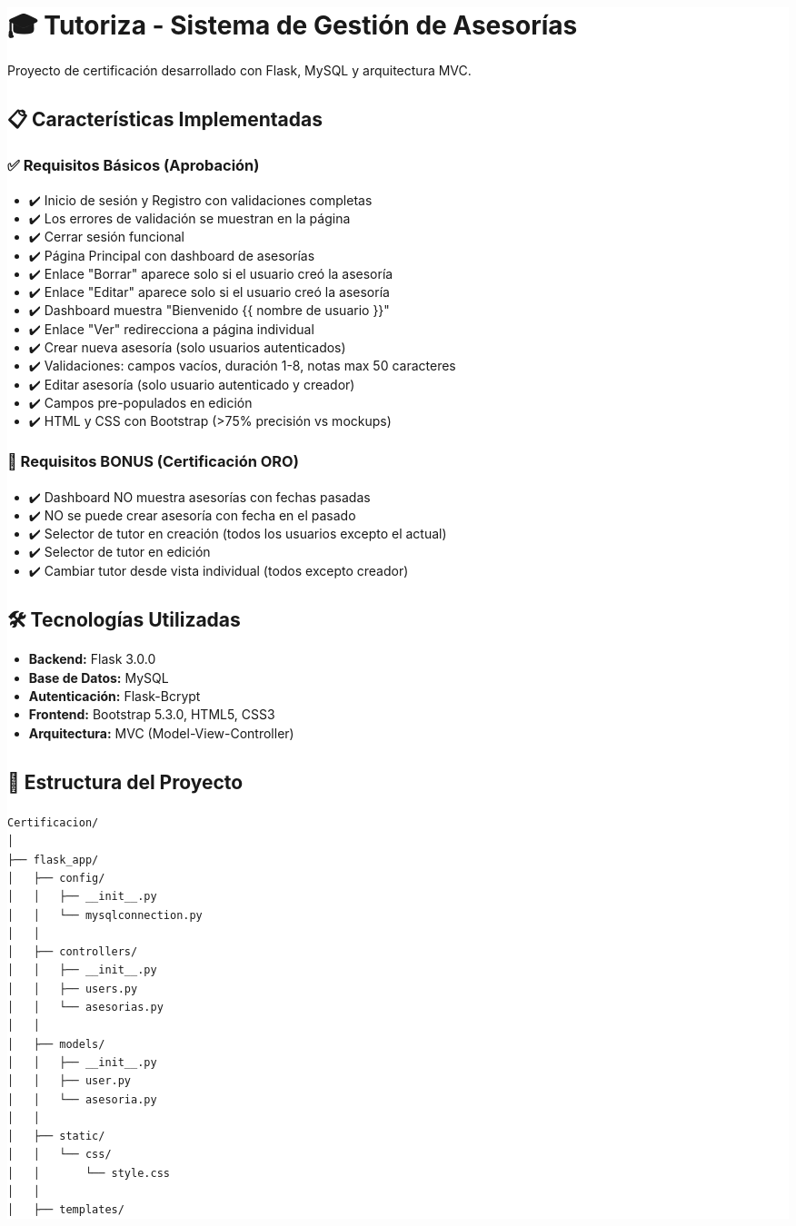 # 🎓 Tutoriza - Sistema de Gestión de Asesorías

Proyecto de certificación desarrollado con Flask, MySQL y arquitectura MVC.

## 📋 Características Implementadas

### ✅ Requisitos Básicos (Aprobación)
- ✔️ Inicio de sesión y Registro con validaciones completas
- ✔️ Los errores de validación se muestran en la página
- ✔️ Cerrar sesión funcional
- ✔️ Página Principal con dashboard de asesorías
- ✔️ Enlace "Borrar" aparece solo si el usuario creó la asesoría
- ✔️ Enlace "Editar" aparece solo si el usuario creó la asesoría
- ✔️ Dashboard muestra "Bienvenido {{ nombre de usuario }}"
- ✔️ Enlace "Ver" redirecciona a página individual
- ✔️ Crear nueva asesoría (solo usuarios autenticados)
- ✔️ Validaciones: campos vacíos, duración 1-8, notas max 50 caracteres
- ✔️ Editar asesoría (solo usuario autenticado y creador)
- ✔️ Campos pre-populados en edición
- ✔️ HTML y CSS con Bootstrap (>75% precisión vs mockups)

### 🌟 Requisitos BONUS (Certificación ORO)
- ✔️ Dashboard NO muestra asesorías con fechas pasadas
- ✔️ NO se puede crear asesoría con fecha en el pasado
- ✔️ Selector de tutor en creación (todos los usuarios excepto el actual)
- ✔️ Selector de tutor en edición
- ✔️ Cambiar tutor desde vista individual (todos excepto creador)

## 🛠️ Tecnologías Utilizadas

- **Backend:** Flask 3.0.0
- **Base de Datos:** MySQL
- **Autenticación:** Flask-Bcrypt
- **Frontend:** Bootstrap 5.3.0, HTML5, CSS3
- **Arquitectura:** MVC (Model-View-Controller)

## 📁 Estructura del Proyecto

```
Certificacion/
│
├── flask_app/
│   ├── config/
│   │   ├── __init__.py
│   │   └── mysqlconnection.py
│   │
│   ├── controllers/
│   │   ├── __init__.py
│   │   ├── users.py
│   │   └── asesorias.py
│   │
│   ├── models/
│   │   ├── __init__.py
│   │   ├── user.py
│   │   └── asesoria.py
│   │
│   ├── static/
│   │   └── css/
│   │       └── style.css
│   │
│   ├── templates/
```